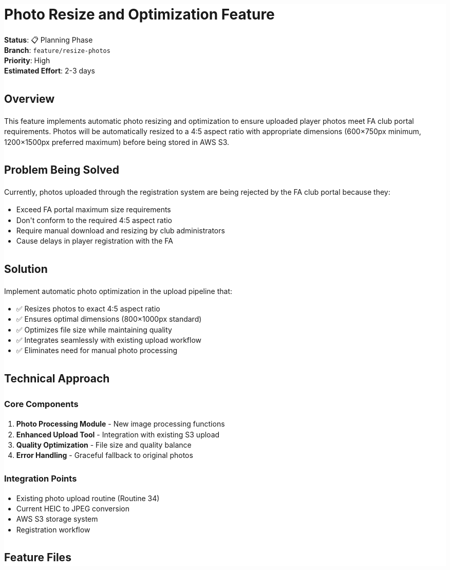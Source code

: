 # Photo Resize and Optimization Feature

**Status**: 📋 Planning Phase  
**Branch**: `feature/resize-photos`  
**Priority**: High  
**Estimated Effort**: 2-3 days  

## Overview

This feature implements automatic photo resizing and optimization to ensure uploaded player photos meet FA club portal requirements. Photos will be automatically resized to a 4:5 aspect ratio with appropriate dimensions (600×750px minimum, 1200×1500px preferred maximum) before being stored in AWS S3.

## Problem Being Solved

Currently, photos uploaded through the registration system are being rejected by the FA club portal because they:
- Exceed FA portal maximum size requirements
- Don't conform to the required 4:5 aspect ratio
- Require manual download and resizing by club administrators
- Cause delays in player registration with the FA

## Solution

Implement automatic photo optimization in the upload pipeline that:
- ✅ Resizes photos to exact 4:5 aspect ratio
- ✅ Ensures optimal dimensions (800×1000px standard)
- ✅ Optimizes file size while maintaining quality
- ✅ Integrates seamlessly with existing upload workflow
- ✅ Eliminates need for manual photo processing

## Technical Approach

### Core Components
1. **Photo Processing Module** - New image processing functions
2. **Enhanced Upload Tool** - Integration with existing S3 upload
3. **Quality Optimization** - File size and quality balance
4. **Error Handling** - Graceful fallback to original photos

### Integration Points
- Existing photo upload routine (Routine 34)
- Current HEIC to JPEG conversion
- AWS S3 storage system
- Registration workflow

## Feature Files
